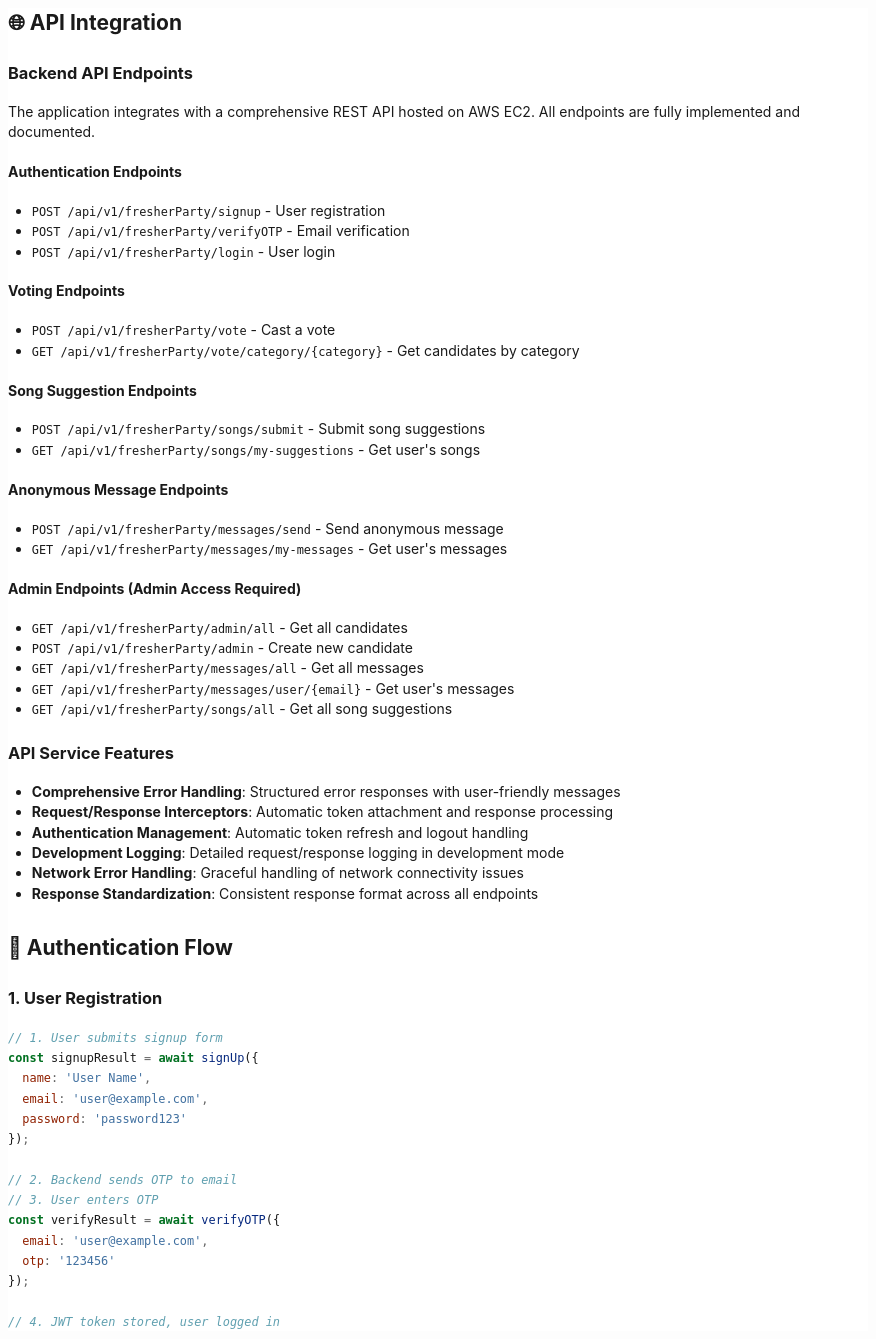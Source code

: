 ## 🌐 API Integration

### Backend API Endpoints

The application integrates with a comprehensive REST API hosted on AWS EC2. All endpoints are fully implemented and documented.

#### Authentication Endpoints
- `POST /api/v1/fresherParty/signup` - User registration
- `POST /api/v1/fresherParty/verifyOTP` - Email verification
- `POST /api/v1/fresherParty/login` - User login

#### Voting Endpoints
- `POST /api/v1/fresherParty/vote` - Cast a vote
- `GET /api/v1/fresherParty/vote/category/{category}` - Get candidates by category

#### Song Suggestion Endpoints
- `POST /api/v1/fresherParty/songs/submit` - Submit song suggestions
- `GET /api/v1/fresherParty/songs/my-suggestions` - Get user's songs

#### Anonymous Message Endpoints
- `POST /api/v1/fresherParty/messages/send` - Send anonymous message
- `GET /api/v1/fresherParty/messages/my-messages` - Get user's messages

#### Admin Endpoints (Admin Access Required)
- `GET /api/v1/fresherParty/admin/all` - Get all candidates
- `POST /api/v1/fresherParty/admin` - Create new candidate
- `GET /api/v1/fresherParty/messages/all` - Get all messages
- `GET /api/v1/fresherParty/messages/user/{email}` - Get user's messages
- `GET /api/v1/fresherParty/songs/all` - Get all song suggestions

### API Service Features

- **Comprehensive Error Handling**: Structured error responses with user-friendly messages
- **Request/Response Interceptors**: Automatic token attachment and response processing
- **Authentication Management**: Automatic token refresh and logout handling
- **Development Logging**: Detailed request/response logging in development mode
- **Network Error Handling**: Graceful handling of network connectivity issues
- **Response Standardization**: Consistent response format across all endpoints

## 🔐 Authentication Flow

### 1. User Registration
```javascript
// 1. User submits signup form
const signupResult = await signUp({
  name: 'User Name',
  email: 'user@example.com', 
  password: 'password123'
});

// 2. Backend sends OTP to email
// 3. User enters OTP
const verifyResult = await verifyOTP({
  email: 'user@example.com',
  otp: '123456'
});

// 4. JWT token stored, user logged in
```
